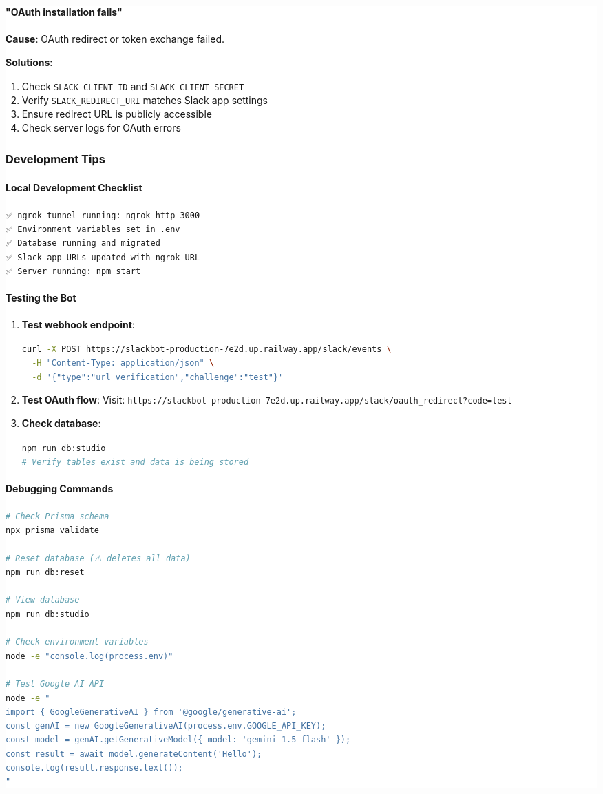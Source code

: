 #### "OAuth installation fails"
**Cause**: OAuth redirect or token exchange failed.

**Solutions**:
1. Check `SLACK_CLIENT_ID` and `SLACK_CLIENT_SECRET`
2. Verify `SLACK_REDIRECT_URI` matches Slack app settings
3. Ensure redirect URL is publicly accessible
4. Check server logs for OAuth errors

### Development Tips

#### Local Development Checklist
```bash
✅ ngrok tunnel running: ngrok http 3000
✅ Environment variables set in .env
✅ Database running and migrated
✅ Slack app URLs updated with ngrok URL
✅ Server running: npm start
```

#### Testing the Bot
1. **Test webhook endpoint**:
   ```bash
   curl -X POST https://slackbot-production-7e2d.up.railway.app/slack/events \
     -H "Content-Type: application/json" \
     -d '{"type":"url_verification","challenge":"test"}'
   ```

2. **Test OAuth flow**:
   Visit: `https://slackbot-production-7e2d.up.railway.app/slack/oauth_redirect?code=test`

3. **Check database**:
   ```bash
   npm run db:studio
   # Verify tables exist and data is being stored
   ```

#### Debugging Commands
```bash
# Check Prisma schema
npx prisma validate

# Reset database (⚠️ deletes all data)
npm run db:reset

# View database
npm run db:studio

# Check environment variables
node -e "console.log(process.env)"

# Test Google AI API
node -e "
import { GoogleGenerativeAI } from '@google/generative-ai';
const genAI = new GoogleGenerativeAI(process.env.GOOGLE_API_KEY);
const model = genAI.getGenerativeModel({ model: 'gemini-1.5-flash' });
const result = await model.generateContent('Hello');
console.log(result.response.text());
"
```
